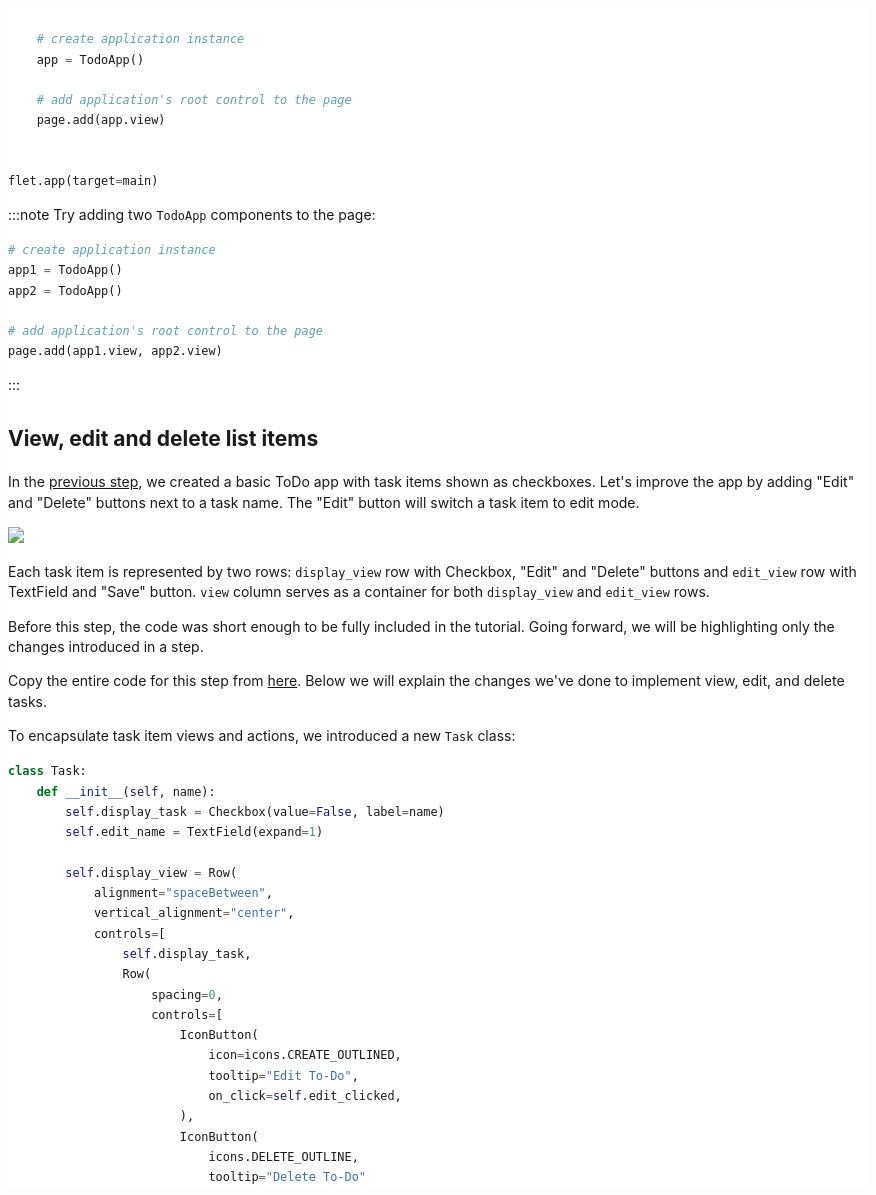 ```python title="todo.py"

    # create application instance
    app = TodoApp()

    # add application's root control to the page
    page.add(app.view)


flet.app(target=main)
```

:::note
Try adding two `TodoApp` components to the page:

```python
# create application instance
app1 = TodoApp()
app2 = TodoApp()

# add application's root control to the page
page.add(app1.view, app2.view)
```
:::

## View, edit and delete list items

In the [previous step](#adding-page-controls-and-handling-events), we created a basic ToDo app with task items shown as checkboxes. Let's improve the app by adding "Edit" and "Delete" buttons next to a task name. The "Edit" button will switch a task item to edit mode.

<p style={{ textAlign: 'center' }}><img style={{ width: '90%' }} src="/img/docs/tutorial/ToDo tutorial-Step 2.drawio.png" /></p>

Each task item is represented by two rows: `display_view` row with Checkbox, "Edit" and "Delete" buttons and `edit_view` row with TextField and "Save" button. `view` column serves as a container for both `display_view` and `edit_view` rows.

Before this step, the code was short enough to be fully included in the tutorial. Going forward, we will be highlighting only the changes introduced in a step.

Copy the entire code for this step from [here](TBD). Below we will explain the changes we've done to implement view, edit, and delete tasks.

To encapsulate task item views and actions, we introduced a new `Task` class:

```python
class Task:
    def __init__(self, name):
        self.display_task = Checkbox(value=False, label=name)
        self.edit_name = TextField(expand=1)

        self.display_view = Row(
            alignment="spaceBetween",
            vertical_alignment="center",
            controls=[
                self.display_task,
                Row(
                    spacing=0,
                    controls=[
                        IconButton(
                            icon=icons.CREATE_OUTLINED,
                            tooltip="Edit To-Do",
                            on_click=self.edit_clicked,
                        ),
                        IconButton(
                            icons.DELETE_OUTLINE,
                            tooltip="Delete To-Do"
```